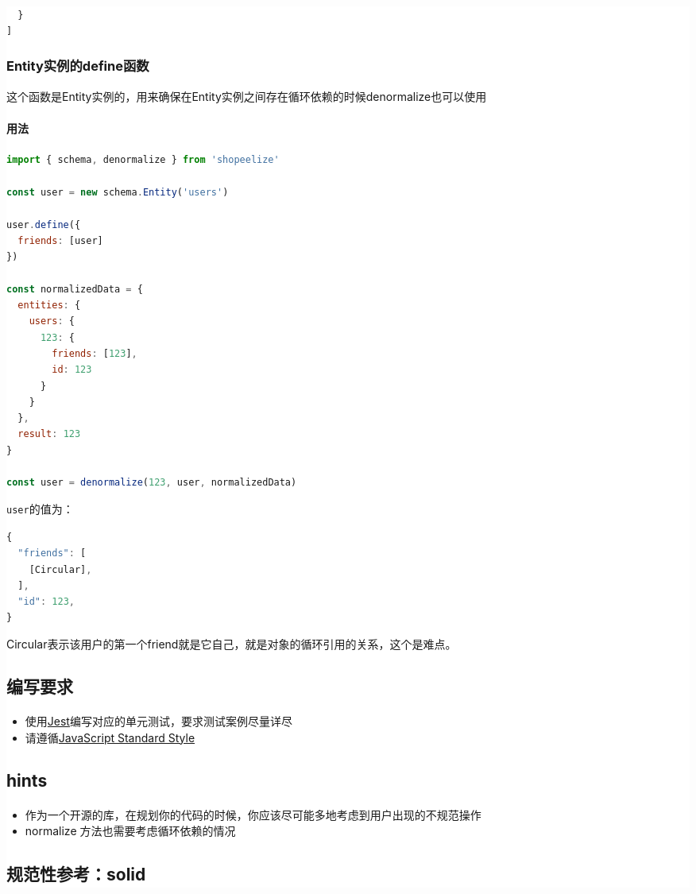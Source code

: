 ```javascript
  }
]
```
### Entity实例的define函数
这个函数是Entity实例的，用来确保在Entity实例之间存在循环依赖的时候denormalize也可以使用
#### 用法
```javascript
import { schema, denormalize } from 'shopeelize'

const user = new schema.Entity('users')

user.define({
  friends: [user]
})

const normalizedData = {
  entities: {
    users: {
      123: {
        friends: [123],
        id: 123
      }
    }
  },
  result: 123
}

const user = denormalize(123, user, normalizedData)
```
`user`的值为：
```javascript
{
  "friends": [
    [Circular],
  ],
  "id": 123,
}
```
Circular表示该用户的第一个friend就是它自己，就是对象的循环引用的关系，这个是难点。
## 编写要求
* 使用[Jest](http://facebook.github.io/jest/)编写对应的单元测试，要求测试案例尽量详尽
* 请遵循[JavaScript Standard Style](https://standardjs.com/)

## hints
* 作为一个开源的库，在规划你的代码的时候，你应该尽可能多地考虑到用户出现的不规范操作
* normalize 方法也需要考虑循环依赖的情况

## 规范性参考：solid
